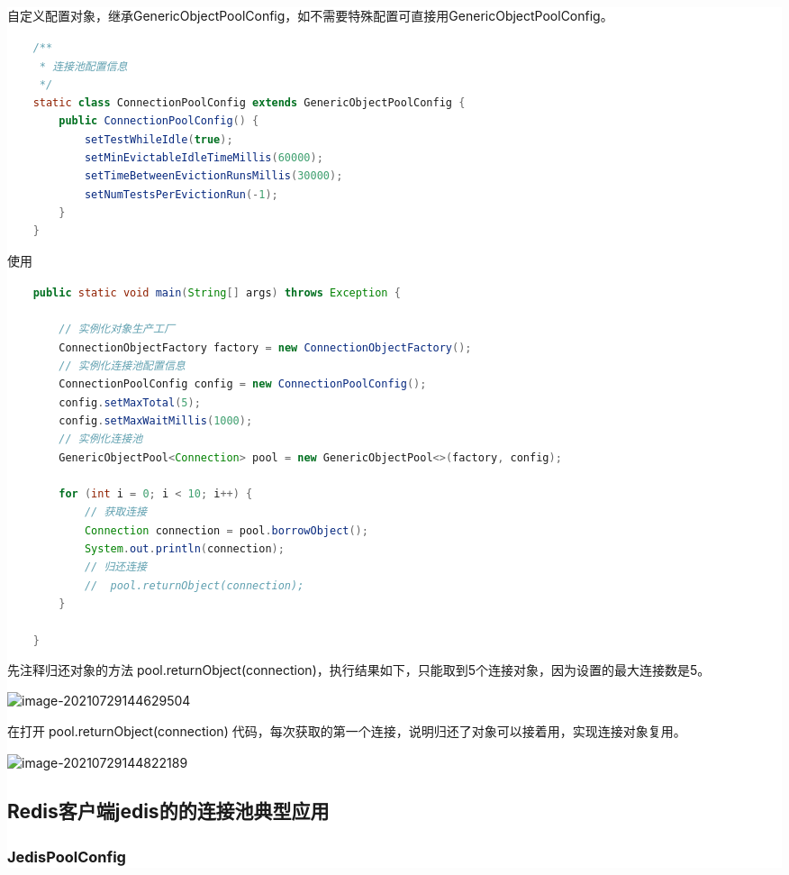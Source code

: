 自定义配置对象，继承GenericObjectPoolConfig，如不需要特殊配置可直接用GenericObjectPoolConfig。

```java
    /**
     * 连接池配置信息
     */
    static class ConnectionPoolConfig extends GenericObjectPoolConfig {
        public ConnectionPoolConfig() {
            setTestWhileIdle(true);
            setMinEvictableIdleTimeMillis(60000);
            setTimeBetweenEvictionRunsMillis(30000);
            setNumTestsPerEvictionRun(-1);
        }
    }
```

使用

```java
    public static void main(String[] args) throws Exception {

        // 实例化对象生产工厂
        ConnectionObjectFactory factory = new ConnectionObjectFactory();
        // 实例化连接池配置信息
        ConnectionPoolConfig config = new ConnectionPoolConfig();
        config.setMaxTotal(5);
        config.setMaxWaitMillis(1000);
        // 实例化连接池
        GenericObjectPool<Connection> pool = new GenericObjectPool<>(factory, config);

        for (int i = 0; i < 10; i++) {
            // 获取连接
            Connection connection = pool.borrowObject();
            System.out.println(connection);
            // 归还连接
            //  pool.returnObject(connection);
        }

    }
```

先注释归还对象的方法 pool.returnObject(connection)，执行结果如下，只能取到5个连接对象，因为设置的最大连接数是5。

![image-20210729144629504](https://raw.githubusercontent.com/telzhou618/images/main/img/image-20210729144629504.png)

在打开  pool.returnObject(connection) 代码，每次获取的第一个连接，说明归还了对象可以接着用，实现连接对象复用。

![image-20210729144822189](https://raw.githubusercontent.com/telzhou618/images/main/img/image-20210729144822189.png)

## Redis客户端jedis的的连接池典型应用

### JedisPoolConfig
